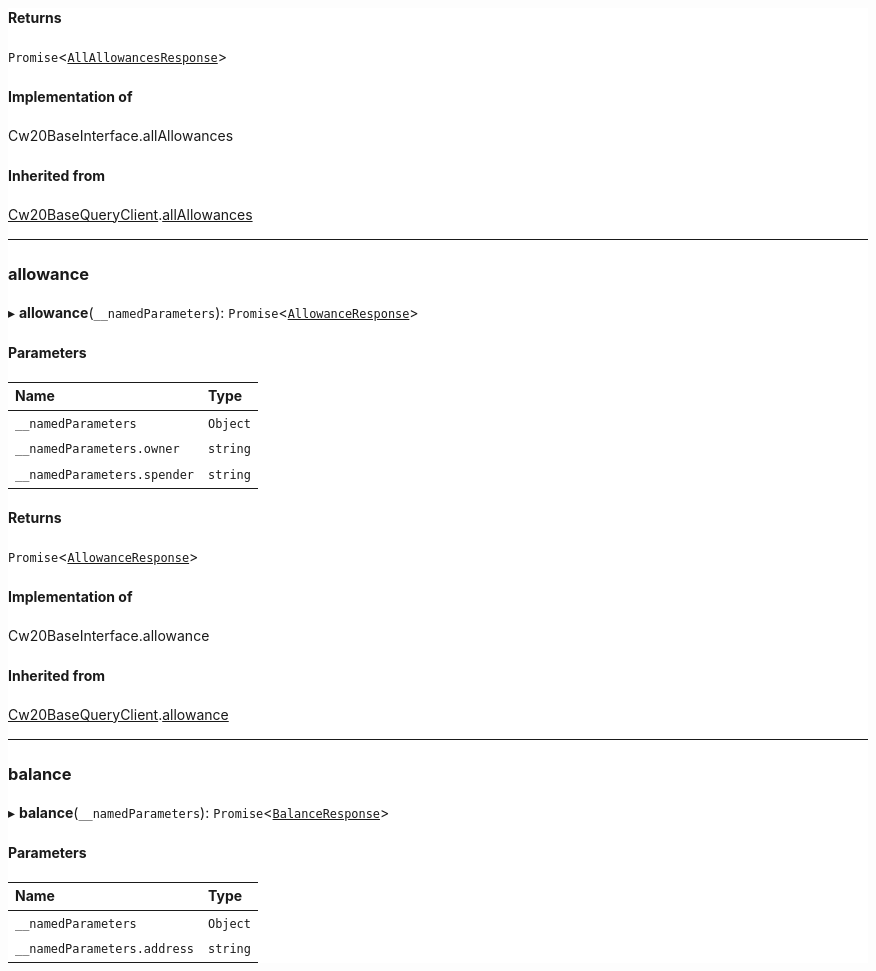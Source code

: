 #### Returns

`Promise`<[`AllAllowancesResponse`](../interfaces/AllAllowancesResponse.md)\>

#### Implementation of

Cw20BaseInterface.allAllowances

#### Inherited from

[Cw20BaseQueryClient](Cw20BaseQueryClient.md).[allAllowances](Cw20BaseQueryClient.md#allallowances)

___

### allowance

▸ **allowance**(`__namedParameters`): `Promise`<[`AllowanceResponse`](../interfaces/AllowanceResponse.md)\>

#### Parameters

| Name | Type |
| :------ | :------ |
| `__namedParameters` | `Object` |
| `__namedParameters.owner` | `string` |
| `__namedParameters.spender` | `string` |

#### Returns

`Promise`<[`AllowanceResponse`](../interfaces/AllowanceResponse.md)\>

#### Implementation of

Cw20BaseInterface.allowance

#### Inherited from

[Cw20BaseQueryClient](Cw20BaseQueryClient.md).[allowance](Cw20BaseQueryClient.md#allowance)

___

### balance

▸ **balance**(`__namedParameters`): `Promise`<[`BalanceResponse`](../interfaces/BalanceResponse.md)\>

#### Parameters

| Name | Type |
| :------ | :------ |
| `__namedParameters` | `Object` |
| `__namedParameters.address` | `string` |
